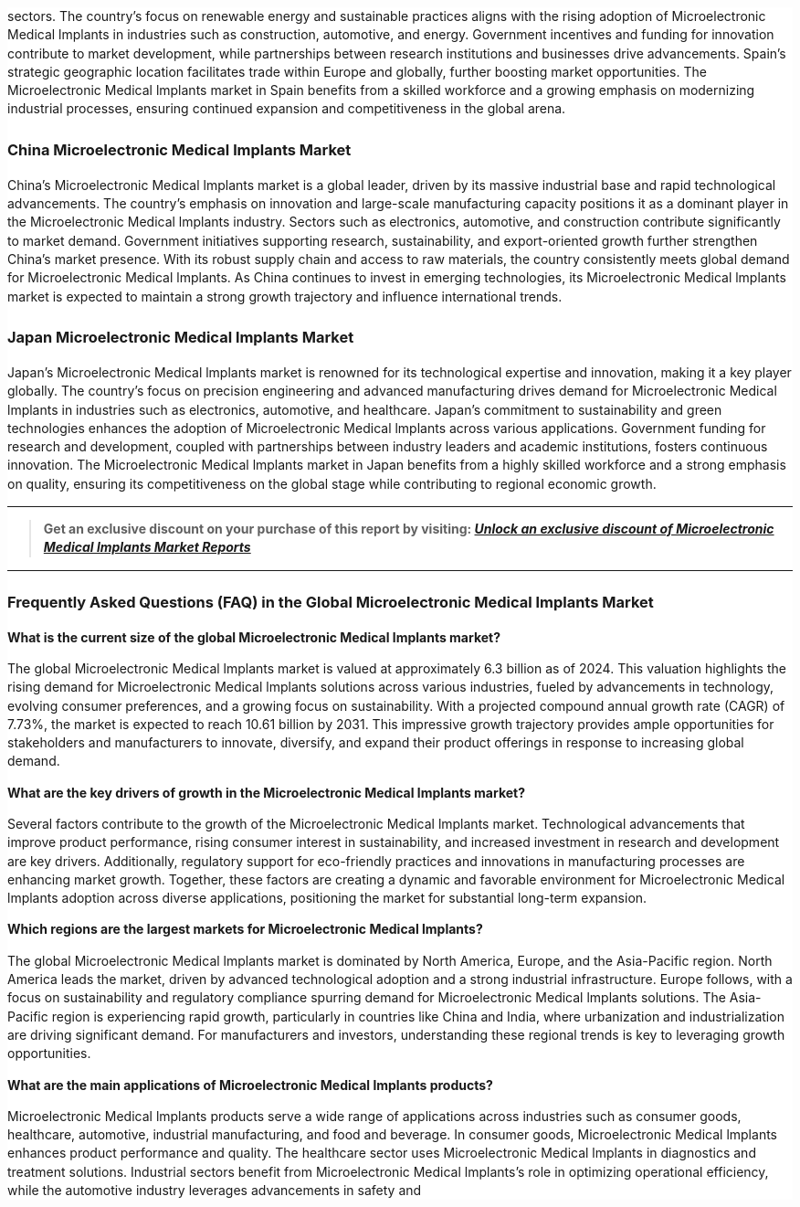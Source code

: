 sectors. The country&rsquo;s focus on renewable energy and sustainable practices aligns with the rising adoption of Microelectronic Medical lmplants in industries such as construction, automotive, and energy. Government incentives and funding for innovation contribute to market development, while partnerships between research institutions and businesses drive advancements. Spain&rsquo;s strategic geographic location facilitates trade within Europe and globally, further boosting market opportunities. The Microelectronic Medical lmplants market in Spain benefits from a skilled workforce and a growing emphasis on modernizing industrial processes, ensuring continued expansion and competitiveness in the global arena.</p><h3>China Microelectronic Medical lmplants Market</h3><p>China&rsquo;s Microelectronic Medical lmplants market is a global leader, driven by its massive industrial base and rapid technological advancements. The country&rsquo;s emphasis on innovation and large-scale manufacturing capacity positions it as a dominant player in the Microelectronic Medical lmplants industry. Sectors such as electronics, automotive, and construction contribute significantly to market demand. Government initiatives supporting research, sustainability, and export-oriented growth further strengthen China&rsquo;s market presence. With its robust supply chain and access to raw materials, the country consistently meets global demand for Microelectronic Medical lmplants. As China continues to invest in emerging technologies, its Microelectronic Medical lmplants market is expected to maintain a strong growth trajectory and influence international trends.</p><h3>Japan Microelectronic Medical lmplants Market</h3><p>Japan&rsquo;s Microelectronic Medical lmplants market is renowned for its technological expertise and innovation, making it a key player globally. The country&rsquo;s focus on precision engineering and advanced manufacturing drives demand for Microelectronic Medical lmplants in industries such as electronics, automotive, and healthcare. Japan&rsquo;s commitment to sustainability and green technologies enhances the adoption of Microelectronic Medical lmplants across various applications. Government funding for research and development, coupled with partnerships between industry leaders and academic institutions, fosters continuous innovation. The Microelectronic Medical lmplants market in Japan benefits from a highly skilled workforce and a strong emphasis on quality, ensuring its competitiveness on the global stage while contributing to regional economic growth.</p><hr /><blockquote><p><strong>Get an exclusive discount on your purchase of this report by visiting: <em><a href="://marketresearchpulse.com/ask-for-discount/24280?utm_source=Github&amp;utm_medium=0111">Unlock an exclusive discount of Microelectronic Medical lmplants Market Reports</a></em>&nbsp;</strong></p></blockquote><hr /><h3>Frequently Asked Questions (FAQ) in the Global Microelectronic Medical lmplants Market</h3><p><strong>What is the current size of the global Microelectronic Medical lmplants market?</strong></p><p>The global Microelectronic Medical lmplants market is valued at approximately 6.3 billion as of 2024. This valuation highlights the rising demand for Microelectronic Medical lmplants solutions across various industries, fueled by advancements in technology, evolving consumer preferences, and a growing focus on sustainability. With a projected compound annual growth rate (CAGR) of 7.73%, the market is expected to reach 10.61 billion by 2031. This impressive growth trajectory provides ample opportunities for stakeholders and manufacturers to innovate, diversify, and expand their product offerings in response to increasing global demand.</p><p><strong>What are the key drivers of growth in the Microelectronic Medical lmplants market?</strong></p><p>Several factors contribute to the growth of the Microelectronic Medical lmplants market. Technological advancements that improve product performance, rising consumer interest in sustainability, and increased investment in research and development are key drivers. Additionally, regulatory support for eco-friendly practices and innovations in manufacturing processes are enhancing market growth. Together, these factors are creating a dynamic and favorable environment for Microelectronic Medical lmplants adoption across diverse applications, positioning the market for substantial long-term expansion.</p><p><strong>Which regions are the largest markets for Microelectronic Medical lmplants?</strong></p><p>The global Microelectronic Medical lmplants market is dominated by North America, Europe, and the Asia-Pacific region. North America leads the market, driven by advanced technological adoption and a strong industrial infrastructure. Europe follows, with a focus on sustainability and regulatory compliance spurring demand for Microelectronic Medical lmplants solutions. The Asia-Pacific region is experiencing rapid growth, particularly in countries like China and India, where urbanization and industrialization are driving significant demand. For manufacturers and investors, understanding these regional trends is key to leveraging growth opportunities.</p><p><strong>What are the main applications of Microelectronic Medical lmplants products?</strong></p><p>Microelectronic Medical lmplants products serve a wide range of applications across industries such as consumer goods, healthcare, automotive, industrial manufacturing, and food and beverage. In consumer goods, Microelectronic Medical lmplants enhances product performance and quality. The healthcare sector uses Microelectronic Medical lmplants in diagnostics and treatment solutions. Industrial sectors benefit from Microelectronic Medical lmplants&rsquo;s role in optimizing operational efficiency, while the automotive industry leverages advancements in safety and